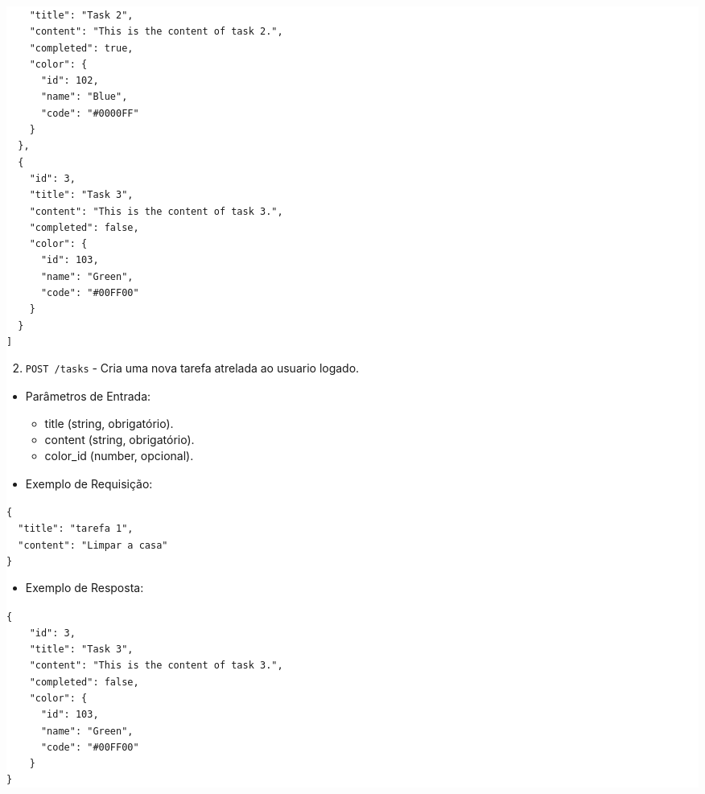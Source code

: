 ```
    "title": "Task 2",
    "content": "This is the content of task 2.",
    "completed": true,
    "color": {
      "id": 102,
      "name": "Blue",
      "code": "#0000FF"
    }
  },
  {
    "id": 3,
    "title": "Task 3",
    "content": "This is the content of task 3.",
    "completed": false,
    "color": {
      "id": 103,
      "name": "Green",
      "code": "#00FF00"
    }
  }
]

```

2. `POST /tasks` - Cria uma nova tarefa atrelada ao usuario logado.

* Parâmetros de Entrada:
    * title (string, obrigatório).
    * content (string, obrigatório).
    * color_id (number, opcional).

* Exemplo de Requisição:
```
{
  "title": "tarefa 1",
  "content": "Limpar a casa"
}
```

* Exemplo de Resposta:
```
{
    "id": 3,
    "title": "Task 3",
    "content": "This is the content of task 3.",
    "completed": false,
    "color": {
      "id": 103,
      "name": "Green",
      "code": "#00FF00"
    }
}
```
